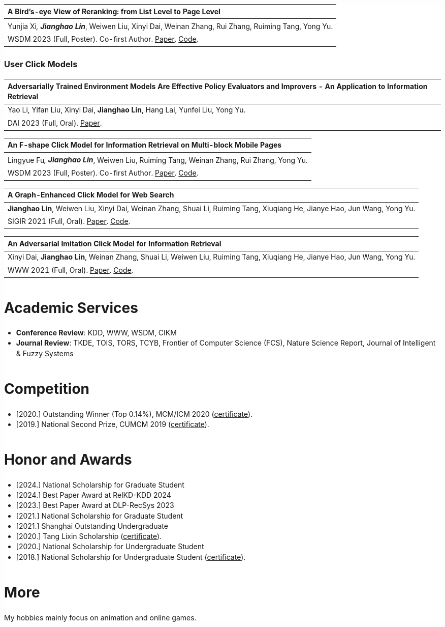 | **A Bird’s-eye View of Reranking: from List Level to Page Level**|
| :------ |  
| Yunjia Xi<sup>*</sup>, **Jianghao Lin**<sup>*</sup>, Weiwen Liu, Xinyi Dai, Weinan Zhang, Rui Zhang, Ruiming Tang, Yong Yu. |  
| WSDM 2023 (Full, Poster). Co-first Author. [Paper](https://arxiv.org/abs/2211.09303). [Code](https://github.com/YunjiaXi/Page-level-Attentional-Reranking).

### User Click Models

| **Adversarially Trained Environment Models Are Effective Policy Evaluators and Improvers - An Application to Information Retrieval**|
| :------ |  
| Yao Li, Yifan Liu, Xinyi Dai, **Jianghao Lin**, Hang Lai, Yunfei Liu, Yong Yu. |  
| DAI 2023 (Full, Oral). [Paper](https://dl.acm.org/doi/10.1145/3627676.3627680).

| **An F-shape Click Model for Information Retrieval on Multi-block Mobile Pages**|
| :------ |  
| Lingyue Fu<sup>*</sup>, **Jianghao Lin**<sup>*</sup>, Weiwen Liu, Ruiming Tang, Weinan Zhang, Rui Zhang, Yong Yu. |  
| WSDM 2023 (Full, Poster). Co-first Author. [Paper](https://arxiv.org/abs/2206.08604). [Code](https://github.com/fulingyue/F-shape-Click-Model-FSCM).

| **A Graph-Enhanced Click Model for Web Search**|
| :------ |  
| **Jianghao Lin**, Weiwen Liu, Xinyi Dai, Weinan Zhang, Shuai Li, Ruiming Tang, Xiuqiang He, Jianye Hao, Jun Wang, Yong Yu. |  
| SIGIR 2021 (Full, Oral). [Paper](https://arxiv.org/abs/2206.08621). [Code](https://github.com/CHIANGEL/GraphCM).

| **An Adversarial Imitation Click Model for Information Retrieval**|
| :------ |  
| Xinyi Dai, **Jianghao Lin**, Weinan Zhang, Shuai Li, Weiwen Liu, Ruiming Tang, Xiuqiang He, Jianye Hao, Jun Wang, Yong Yu. |  
| WWW 2021 (Full, Oral). [Paper](https://arxiv.org/abs/2104.06077). [Code](https://github.com/xydaisjtu/AICM).


Academic Services
======
- **Conference Review**: KDD, WWW, WSDM, CIKM
- **Journal Review**: TKDE, TOIS, TORS, TCYB, Frontier of Computer Science (FCS), Nature Science Report, Journal of Intelligent & Fuzzy Systems

Competition
======
- [2020.] Outstanding Winner (Top 0.14%), MCM/ICM 2020 ([certificate](https://chiangel.github.io/files/awards/2020-outstanding-winner-MCM.pdf)).
- [2019.] National Second Prize, CUMCM 2019 ([certificate](https://chiangel.github.io/files/awards/2019-national-second-prize-CUMCM.jpg)).

Honor and Awards
======
- [2024.] National Scholarship for Graduate Student
- [2024.] Best Paper Award at RelKD-KDD 2024
- [2023.] Best Paper Award at DLP-RecSys 2023
- [2021.] National Scholarship for Graduate Student
- [2021.] Shanghai Outstanding Undergraduate
- [2020.] Tang Lixin Scholarship ([certificate](https://chiangel.github.io/files/awards/2020-tang-lixin-scholarship.pdf)).
- [2020.] National Scholarship for Undergraduate Student
- [2018.] National Scholarship for Undergraduate Student ([certificate](https://chiangel.github.io/files/awards/2018-national-scholarship.pdf)).

More
======
My hobbies mainly focus on animation and online games.

<script type='text/javascript' id='clustrmaps' src='//cdn.clustrmaps.com/map_v2.js?cl=ffffff&w=300&t=tt&d=xr9minmU_3UiAWyACZVtcQaM-nNh_GIOK4eE9pFCvi0'></script>
